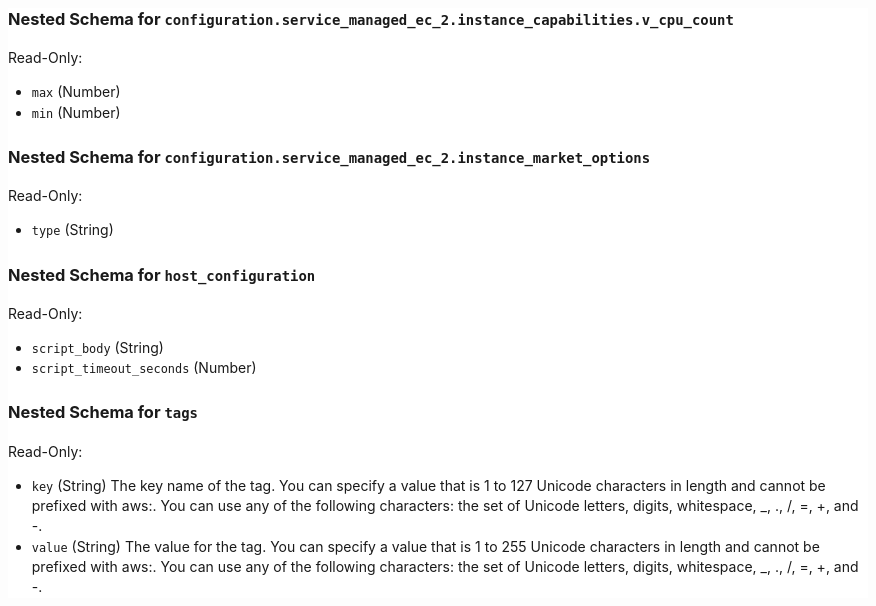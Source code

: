 
<a id="nestedatt--configuration--service_managed_ec_2--instance_capabilities--v_cpu_count"></a>
### Nested Schema for `configuration.service_managed_ec_2.instance_capabilities.v_cpu_count`

Read-Only:

- `max` (Number)
- `min` (Number)



<a id="nestedatt--configuration--service_managed_ec_2--instance_market_options"></a>
### Nested Schema for `configuration.service_managed_ec_2.instance_market_options`

Read-Only:

- `type` (String)




<a id="nestedatt--host_configuration"></a>
### Nested Schema for `host_configuration`

Read-Only:

- `script_body` (String)
- `script_timeout_seconds` (Number)


<a id="nestedatt--tags"></a>
### Nested Schema for `tags`

Read-Only:

- `key` (String) The key name of the tag. You can specify a value that is 1 to 127 Unicode characters in length and cannot be prefixed with aws:. You can use any of the following characters: the set of Unicode letters, digits, whitespace, _, ., /, =, +, and -.
- `value` (String) The value for the tag. You can specify a value that is 1 to 255 Unicode characters in length and cannot be prefixed with aws:. You can use any of the following characters: the set of Unicode letters, digits, whitespace, _, ., /, =, +, and -.

